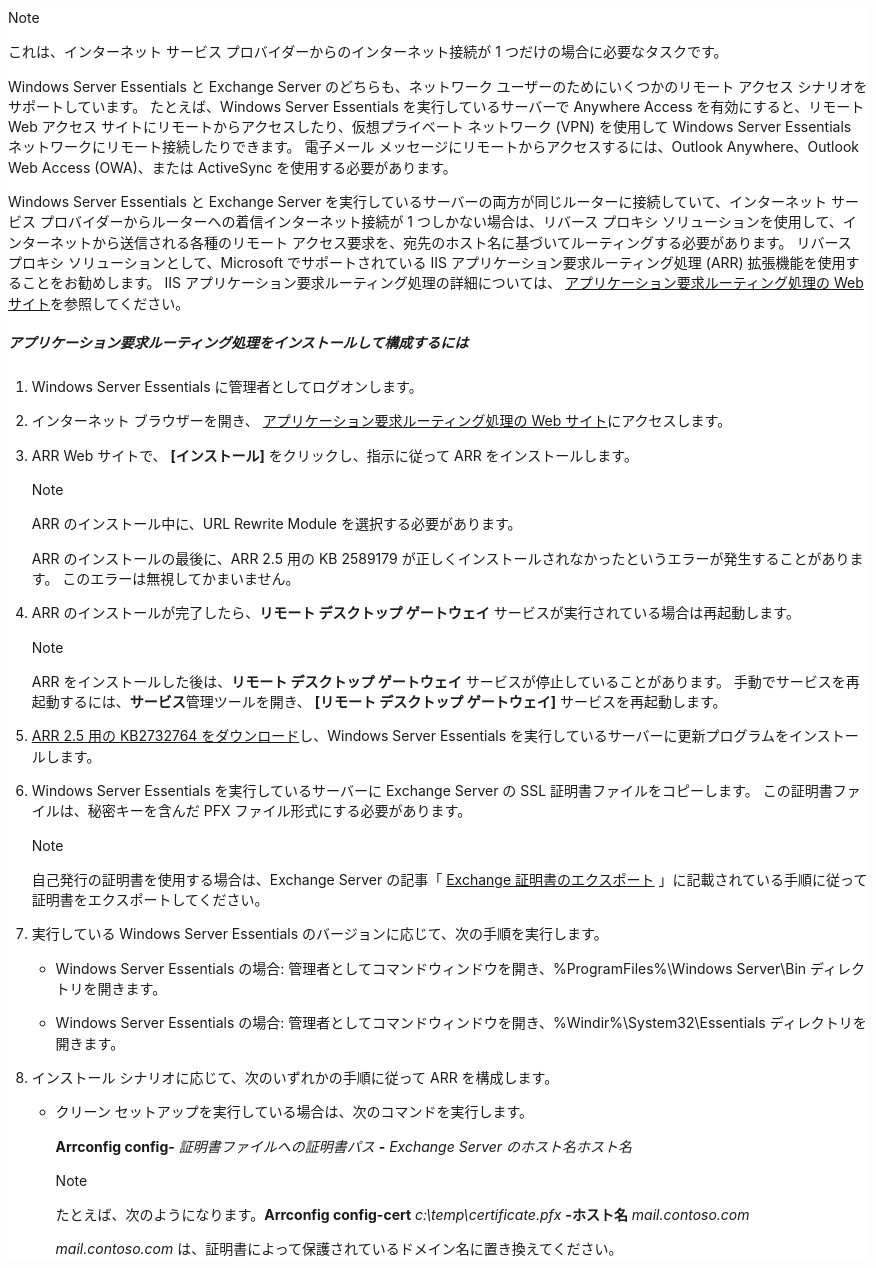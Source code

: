 > [!NOTE]
>  これは、インターネット サービス プロバイダーからのインターネット接続が 1 つだけの場合に必要なタスクです。  

 Windows Server Essentials と Exchange Server のどちらも、ネットワーク ユーザーのためにいくつかのリモート アクセス シナリオをサポートしています。 たとえば、Windows Server Essentials を実行しているサーバーで Anywhere Access を有効にすると、リモート Web アクセス サイトにリモートからアクセスしたり、仮想プライベート ネットワーク (VPN) を使用して Windows Server Essentials ネットワークにリモート接続したりできます。 電子メール メッセージにリモートからアクセスするには、Outlook Anywhere、Outlook Web Access (OWA)、または ActiveSync を使用する必要があります。  

 Windows Server Essentials と Exchange Server を実行しているサーバーの両方が同じルーターに接続していて、インターネット サービス プロバイダーからルーターへの着信インターネット接続が 1 つしかない場合は、リバース プロキシ ソリューションを使用して、インターネットから送信される各種のリモート アクセス要求を、宛先のホスト名に基づいてルーティングする必要があります。 リバース プロキシ ソリューションとして、Microsoft でサポートされている IIS アプリケーション要求ルーティング処理 (ARR) 拡張機能を使用することをお勧めします。 IIS アプリケーション要求ルーティング処理の詳細については、 [アプリケーション要求ルーティング処理の Web サイト](https://go.microsoft.com/fwlink/p/?LinkId=249181)を参照してください。  

##### <a name="to-install-and-configure-application-request-routing"></a>アプリケーション要求ルーティング処理をインストールして構成するには  

1. Windows Server Essentials に管理者としてログオンします。  

2. インターネット ブラウザーを開き、 [アプリケーション要求ルーティング処理の Web サイト](https://go.microsoft.com/fwlink/p/?LinkId=249181)にアクセスします。  

3. ARR Web サイトで、 **[インストール]** をクリックし、指示に従って ARR をインストールします。  

   > [!NOTE]
   >  ARR のインストール中に、URL Rewrite Module を選択する必要があります。  
   >   
   >  ARR のインストールの最後に、ARR 2.5 用の KB 2589179 が正しくインストールされなかったというエラーが発生することがあります。 このエラーは無視してかまいません。  

4. ARR のインストールが完了したら、**リモート デスクトップ ゲートウェイ** サービスが実行されている場合は再起動します。  

   > [!NOTE]
   >  ARR をインストールした後は、**リモート デスクトップ ゲートウェイ** サービスが停止していることがあります。 手動でサービスを再起動するには、**サービス**管理ツールを開き、 **[リモート デスクトップ ゲートウェイ]** サービスを再起動します。  

5. [ARR 2.5 用の KB2732764 をダウンロード](https://go.microsoft.com/fwlink/?LinkID=258302)し、Windows Server Essentials を実行しているサーバーに更新プログラムをインストールします。  

6. Windows Server Essentials を実行しているサーバーに Exchange Server の SSL 証明書ファイルをコピーします。 この証明書ファイルは、秘密キーを含んだ PFX ファイル形式にする必要があります。  

   > [!NOTE]
   >  自己発行の証明書を使用する場合は、Exchange Server の記事「 [Exchange 証明書のエクスポート](https://technet.microsoft.com/library/dd351274.aspx) 」に記載されている手順に従って証明書をエクスポートしてください。  

7. 実行している Windows Server Essentials のバージョンに応じて、次の手順を実行します。  

   -   Windows Server Essentials の場合: 管理者としてコマンドウィンドウを開き、%ProgramFiles%\Windows Server\Bin ディレクトリを開きます。  

   -   Windows Server Essentials の場合: 管理者としてコマンドウィンドウを開き、%Windir%\System32\Essentials ディレクトリを開きます。  

8. インストール シナリオに応じて、次のいずれかの手順に従って ARR を構成します。  

   - クリーン セットアップを実行している場合は、次のコマンドを実行します。  

      **Arrconfig config-** _証明書ファイルへの証明書パス_ **-** _Exchange Server のホスト名ホスト名_  

     > [!NOTE]
     >  たとえば、次のようになります。**Arrconfig config-cert** _c:\temp\certificate.pfx_ **-ホスト名** _mail.contoso.com_  
     > 
     >  *mail.contoso.com* は、証明書によって保護されているドメイン名に置き換えてください。  
